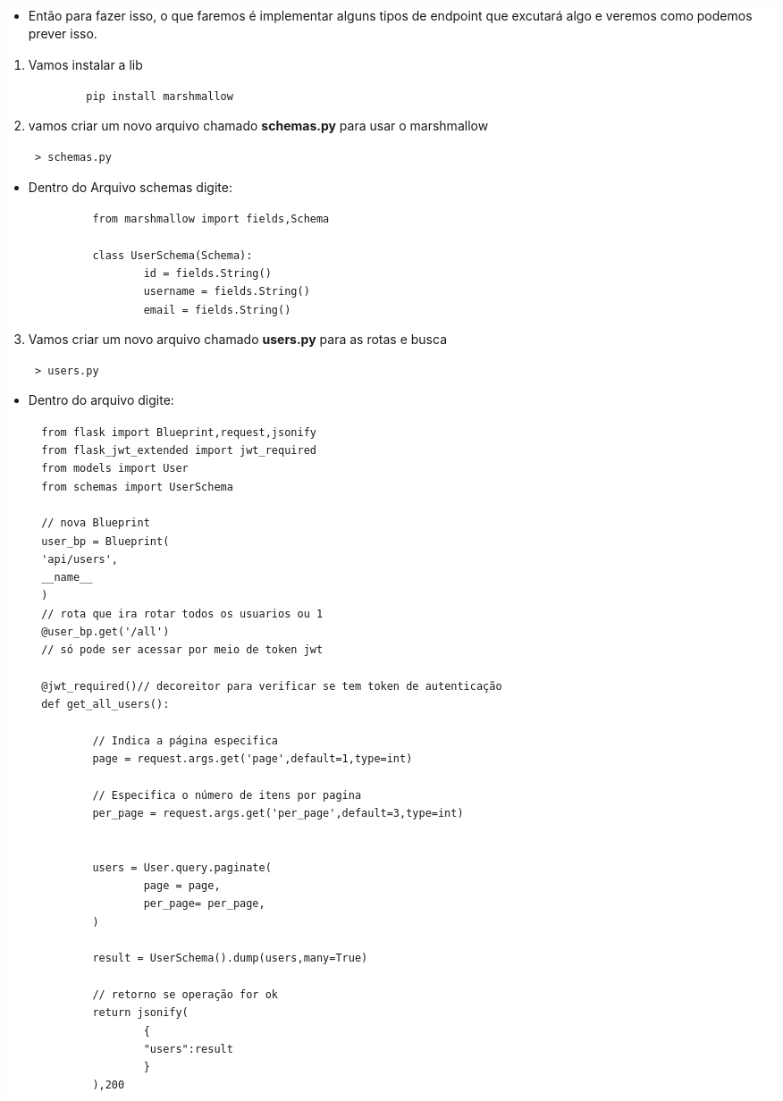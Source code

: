 * Então para fazer isso, o que faremos é implementar alguns tipos de endpoint que excutará algo e veremos 
como podemos prever isso.


1. Vamos instalar a lib 
       
                pip install marshmallow

2. vamos criar um novo arquivo chamado **schemas.py** para usar o  marshmallow

        > schemas.py

* Dentro do Arquivo schemas digite:

                from marshmallow import fields,Schema

                class UserSchema(Schema):
                        id = fields.String()
                        username = fields.String()
                        email = fields.String()

3. Vamos criar um novo arquivo chamado  **users.py** para as rotas e busca

        > users.py

* Dentro do arquivo digite:

        from flask import Blueprint,request,jsonify
        from flask_jwt_extended import jwt_required
        from models import User
        from schemas import UserSchema

        // nova Blueprint
        user_bp = Blueprint(
        'api/users',
        __name__
        )
        // rota que ira rotar todos os usuarios ou 1 
        @user_bp.get('/all')
        // só pode ser acessar por meio de token jwt 

        @jwt_required()// decoreitor para verificar se tem token de autenticação
        def get_all_users():

                // Indica a página especifica 
                page = request.args.get('page',default=1,type=int)
                
                // Especifica o número de itens por pagina
                per_page = request.args.get('per_page',default=3,type=int)
                

                users = User.query.paginate(
                        page = page,
                        per_page= per_page,
                )
                
                result = UserSchema().dump(users,many=True)
                
                // retorno se operação for ok 
                return jsonify(
                        {
                        "users":result
                        }
                ),200
